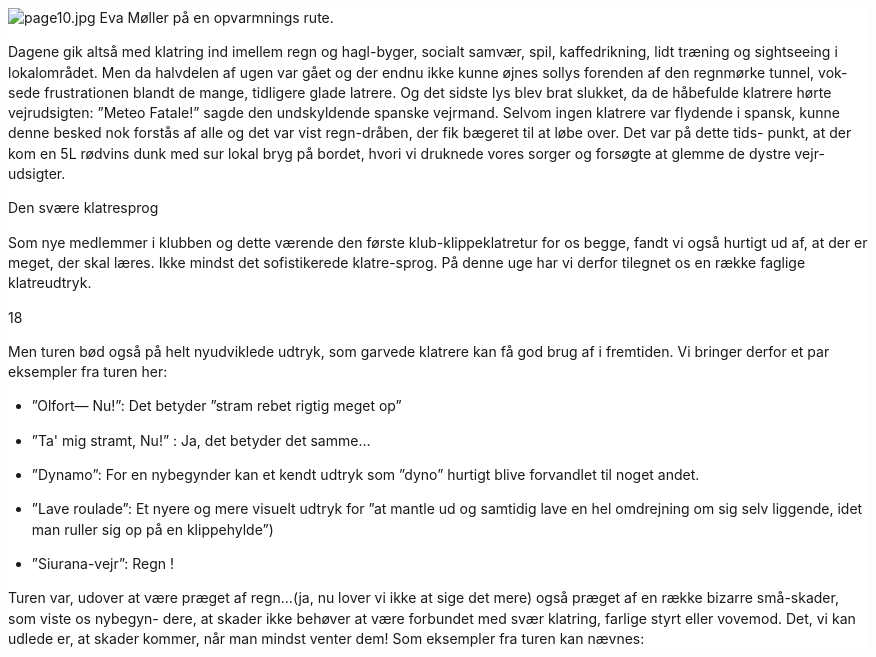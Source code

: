 



![page10.jpg](/2007/DB-2007-2/page10.jpg)
Eva Møller på en opvarmnings rute.

Dagene gik altså med klatring ind imellem regn
og hagl-byger, socialt samvær, spil, kaffedrikning,
lidt træning og sightseeing i lokalområdet. Men da
halvdelen af ugen var gået og der endnu ikke kunne
øjnes sollys forenden af den regnmørke tunnel, vok-
sede frustrationen blandt de mange, tidligere glade
latrere. Og det sidste lys blev brat slukket, da de
håbefulde klatrere hørte vejrudsigten: ”Meteo Fatale!”
sagde den undskyldende spanske vejrmand. Selvom
ingen klatrere var flydende i spansk, kunne denne
besked nok forstås af alle og det var vist regn-dråben,
der fik bægeret til at løbe over. Det var på dette tids-
punkt, at der kom en 5L rødvins dunk med sur lokal
bryg på bordet, hvori vi druknede vores sorger og
forsøgte at glemme de dystre vejr-udsigter.

Den svære klatresprog

Som nye medlemmer i klubben og dette værende den
første klub-klippeklatretur for os begge, fandt vi også
hurtigt ud af, at der er meget, der skal læres. Ikke
mindst det sofistikerede klatre-sprog. På denne uge
har vi derfor tilegnet os en række faglige klatreudtryk.

18

Men turen bød også på helt nyudviklede udtryk, som
garvede klatrere kan få god brug af i fremtiden. Vi
bringer derfor et par eksempler fra turen her:

- ”Olfort— Nu!”: Det betyder ”stram rebet rigtig meget op”
- ”Ta' mig stramt, Nu!” : Ja, det betyder det samme…

- ”Dynamo”: For en nybegynder kan et kendt udtryk
som ”dyno” hurtigt blive forvandlet til noget andet.

- ”Lave roulade”: Et nyere og mere visuelt udtryk for
”at mantle ud og samtidig lave en hel omdrejning
om sig selv liggende, idet man ruller sig op på en
klippehylde”)

- ”Siurana-vejr”: Regn !

Turen var, udover at være præget af regn…(ja, nu
lover vi ikke at sige det mere) også præget af en
række bizarre små-skader, som viste os nybegyn-
dere, at skader ikke behøver at være forbundet med
svær klatring, farlige styrt eller vovemod. Det, vi kan
udlede er, at skader kommer, når man mindst venter
dem! Som eksempler fra turen kan nævnes:
